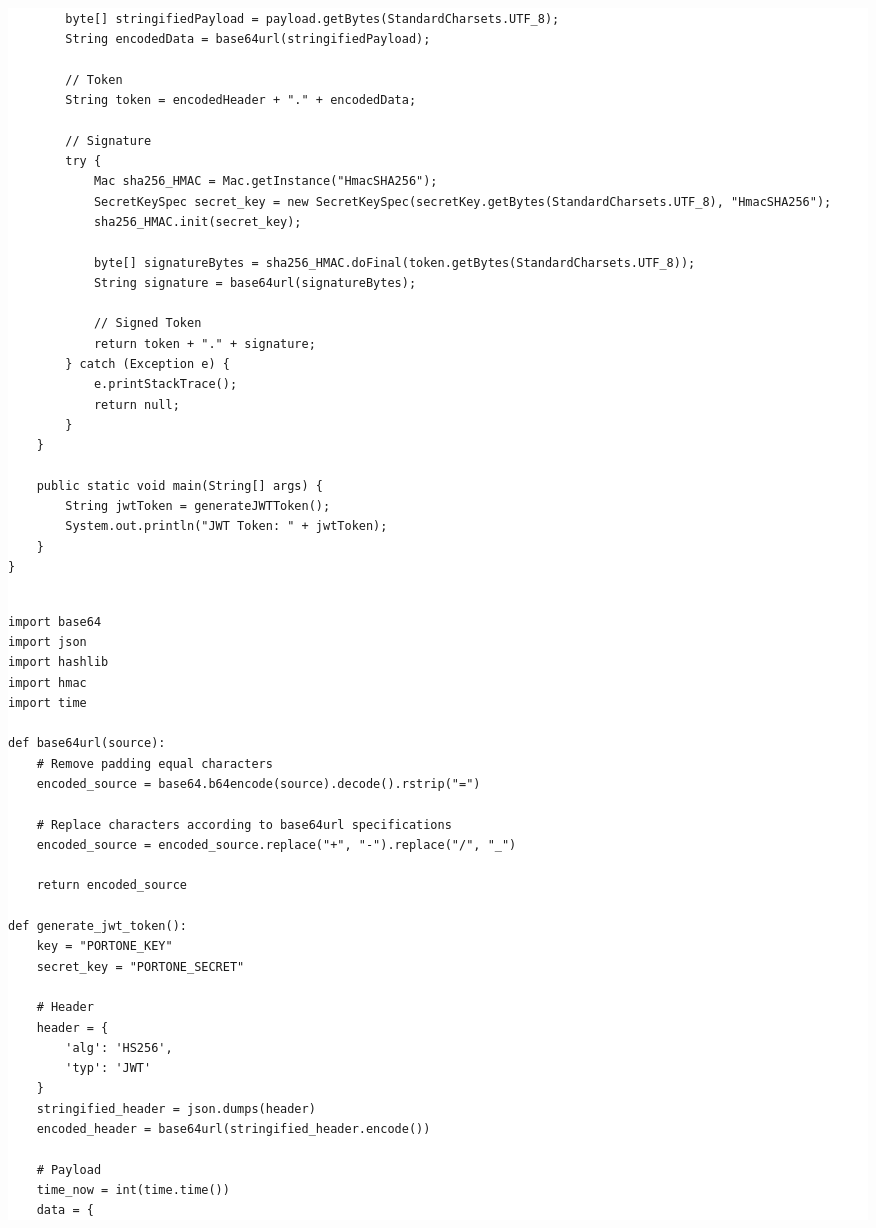 ```rdmd-code lang-java theme-light
        byte[] stringifiedPayload = payload.getBytes(StandardCharsets.UTF_8);
        String encodedData = base64url(stringifiedPayload);

        // Token
        String token = encodedHeader + "." + encodedData;

        // Signature
        try {
            Mac sha256_HMAC = Mac.getInstance("HmacSHA256");
            SecretKeySpec secret_key = new SecretKeySpec(secretKey.getBytes(StandardCharsets.UTF_8), "HmacSHA256");
            sha256_HMAC.init(secret_key);

            byte[] signatureBytes = sha256_HMAC.doFinal(token.getBytes(StandardCharsets.UTF_8));
            String signature = base64url(signatureBytes);

            // Signed Token
            return token + "." + signature;
        } catch (Exception e) {
            e.printStackTrace();
            return null;
        }
    }

    public static void main(String[] args) {
        String jwtToken = generateJWTToken();
        System.out.println("JWT Token: " + jwtToken);
    }
}

```

```rdmd-code lang-python theme-light

import base64
import json
import hashlib
import hmac
import time

def base64url(source):
    # Remove padding equal characters
    encoded_source = base64.b64encode(source).decode().rstrip("=")

    # Replace characters according to base64url specifications
    encoded_source = encoded_source.replace("+", "-").replace("/", "_")

    return encoded_source

def generate_jwt_token():
    key = "PORTONE_KEY"
    secret_key = "PORTONE_SECRET"

    # Header
    header = {
        'alg': 'HS256',
        'typ': 'JWT'
    }
    stringified_header = json.dumps(header)
    encoded_header = base64url(stringified_header.encode())

    # Payload
    time_now = int(time.time())
    data = {
```
